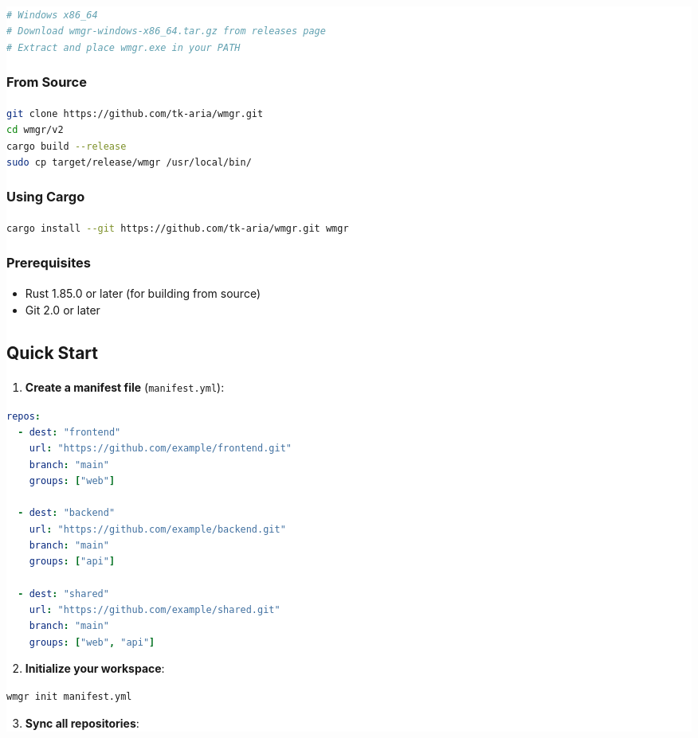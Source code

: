 ```bash
# Windows x86_64
# Download wmgr-windows-x86_64.tar.gz from releases page
# Extract and place wmgr.exe in your PATH
```

### From Source

```bash
git clone https://github.com/tk-aria/wmgr.git
cd wmgr/v2
cargo build --release
sudo cp target/release/wmgr /usr/local/bin/
```

### Using Cargo

```bash
cargo install --git https://github.com/tk-aria/wmgr.git wmgr
```

### Prerequisites

- Rust 1.85.0 or later (for building from source)
- Git 2.0 or later

## Quick Start

1. **Create a manifest file** (`manifest.yml`):

```yaml
repos:
  - dest: "frontend"
    url: "https://github.com/example/frontend.git"
    branch: "main"
    groups: ["web"]
  
  - dest: "backend"
    url: "https://github.com/example/backend.git"
    branch: "main"
    groups: ["api"]
  
  - dest: "shared"
    url: "https://github.com/example/shared.git"
    branch: "main"
    groups: ["web", "api"]
```

2. **Initialize your workspace**:

```bash
wmgr init manifest.yml
```

3. **Sync all repositories**:
